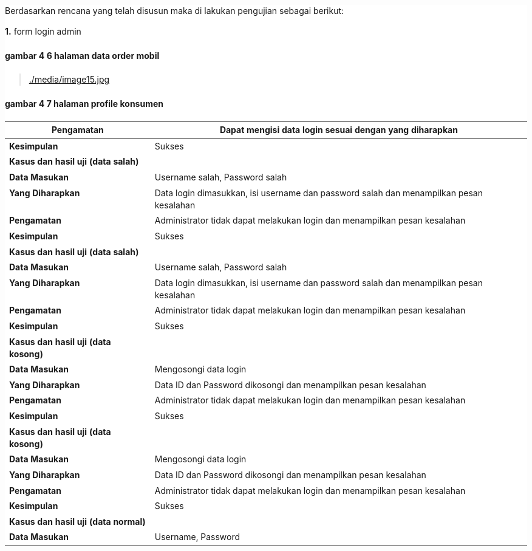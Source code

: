 Berdasarkan rencana yang telah disusun maka di lakukan pengujian sebagai
berikut:

**1.** form login admin

#### gambar 4 6 halaman data order mobil 

>   [./media/image15.jpg](./media/image15.jpg)

#### gambar 4 7 halaman profile konsumen 

| **Pengamatan**                         | Dapat mengisi data login sesuai dengan yang diharapkan                                                                                                                                 |
|----------------------------------------|----------------------------------------------------------------------------------------------------------------------------------------------------------------------------------------|
| **Kesimpulan**                         | Sukses                                                                                                                                                                                 |
| **Kasus dan hasil uji (data salah)**   |                                                                                                                                                                                        |
| **Data Masukan**                       | Username salah, Password salah                                                                                                                                                         |
| **Yang Diharapkan**                    | Data login dimasukkan, isi username dan password salah dan menampilkan pesan kesalahan                                                                                                 |
| **Pengamatan**                         | Administrator tidak dapat melakukan login dan menampilkan pesan kesalahan                                                                                                              |
| **Kesimpulan**                         | Sukses                                                                                                                                                                                 |
| **Kasus dan hasil uji (data salah)**   |                                                                                                                                                                                        |
| **Data Masukan**                       | Username salah, Password salah                                                                                                                                                         |
| **Yang Diharapkan**                    | Data login dimasukkan, isi username dan password salah dan menampilkan pesan kesalahan                                                                                                 |
| **Pengamatan**                         | Administrator tidak dapat melakukan login dan menampilkan pesan kesalahan                                                                                                              |
| **Kesimpulan**                         | Sukses                                                                                                                                                                                 |
| **Kasus dan hasil uji (data kosong)**  |                                                                                                                                                                                        |
| **Data Masukan**                       | Mengosongi data login                                                                                                                                                                  |
| **Yang Diharapkan**                    | Data ID dan Password dikosongi dan menampilkan pesan kesalahan                                                                                                                         |
| **Pengamatan**                         | Administrator tidak dapat melakukan login dan menampilkan pesan kesalahan                                                                                                              |
| **Kesimpulan**                         | Sukses                                                                                                                                                                                 |
| **Kasus dan hasil uji (data kosong)**  |                                                                                                                                                                                        |
| **Data Masukan**                       | Mengosongi data login                                                                                                                                                                  |
| **Yang Diharapkan**                    | Data ID dan Password dikosongi dan menampilkan pesan kesalahan                                                                                                                         |
| **Pengamatan**                         | Administrator tidak dapat melakukan login dan menampilkan pesan kesalahan                                                                                                              |
| **Kesimpulan**                         | Sukses                                                                                                                                                                                 |
| **Kasus dan hasil uji (data normal)**  |                                                                                                                                                                                        |
| **Data Masukan**                       | Username, Password                                                                                                                                                                     |